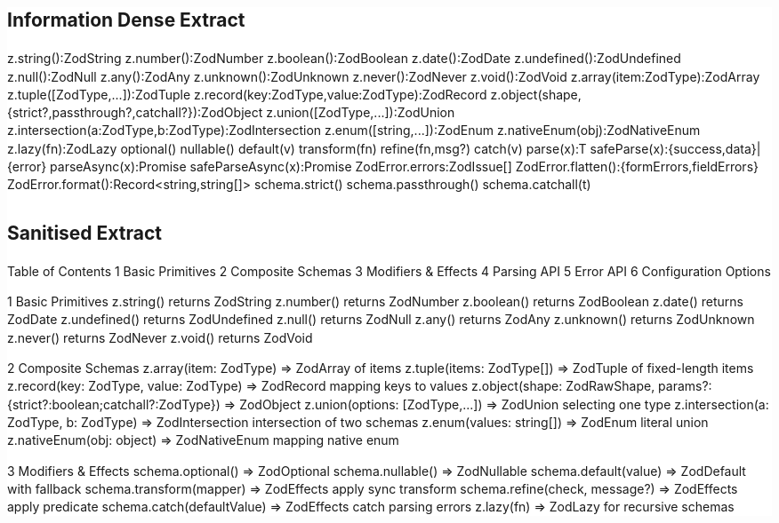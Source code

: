 
## Information Dense Extract
z.string():ZodString z.number():ZodNumber z.boolean():ZodBoolean z.date():ZodDate z.undefined():ZodUndefined z.null():ZodNull z.any():ZodAny z.unknown():ZodUnknown z.never():ZodNever z.void():ZodVoid z.array(item:ZodType):ZodArray z.tuple([ZodType,...]):ZodTuple z.record(key:ZodType,value:ZodType):ZodRecord z.object(shape,{strict?,passthrough?,catchall?}):ZodObject z.union([ZodType,...]):ZodUnion z.intersection(a:ZodType,b:ZodType):ZodIntersection z.enum([string,...]):ZodEnum z.nativeEnum(obj):ZodNativeEnum z.lazy(fn):ZodLazy optional() nullable() default(v) transform(fn) refine(fn,msg?) catch(v) parse(x):T safeParse(x):{success,data}|{error} parseAsync(x):Promise<T> safeParseAsync(x):Promise<safeParse> ZodError.errors:ZodIssue[] ZodError.flatten():{formErrors,fieldErrors} ZodError.format():Record<string,string[]> schema.strict() schema.passthrough() schema.catchall(t)

## Sanitised Extract
Table of Contents
1 Basic Primitives
2 Composite Schemas
3 Modifiers & Effects
4 Parsing API
5 Error API
6 Configuration Options

1 Basic Primitives
  z.string() returns ZodString
  z.number() returns ZodNumber
  z.boolean() returns ZodBoolean
  z.date() returns ZodDate
  z.undefined() returns ZodUndefined
  z.null() returns ZodNull
  z.any() returns ZodAny
  z.unknown() returns ZodUnknown
  z.never() returns ZodNever
  z.void() returns ZodVoid

2 Composite Schemas
  z.array(item: ZodType) => ZodArray of items
  z.tuple(items: ZodType[]) => ZodTuple of fixed-length items
  z.record(key: ZodType, value: ZodType) => ZodRecord mapping keys to values
  z.object(shape: ZodRawShape, params?:{strict?:boolean;catchall?:ZodType}) => ZodObject
  z.union(options: [ZodType,...]) => ZodUnion selecting one type
  z.intersection(a: ZodType, b: ZodType) => ZodIntersection intersection of two schemas
  z.enum(values: string[]) => ZodEnum literal union
  z.nativeEnum(obj: object) => ZodNativeEnum mapping native enum

3 Modifiers & Effects
  schema.optional() => ZodOptional
  schema.nullable() => ZodNullable
  schema.default(value) => ZodDefault with fallback
  schema.transform(mapper) => ZodEffects apply sync transform
  schema.refine(check, message?) => ZodEffects apply predicate
  schema.catch(defaultValue) => ZodEffects catch parsing errors
  z.lazy(fn) => ZodLazy for recursive schemas
